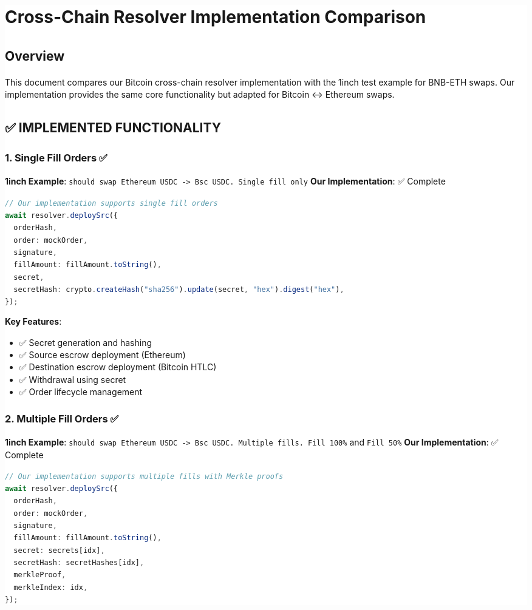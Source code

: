 # Cross-Chain Resolver Implementation Comparison

## Overview

This document compares our Bitcoin cross-chain resolver implementation with the 1inch test example for BNB-ETH swaps. Our implementation provides the same core functionality but adapted for Bitcoin ↔ Ethereum swaps.

## ✅ **IMPLEMENTED FUNCTIONALITY**

### 1. **Single Fill Orders** ✅

**1inch Example**: `should swap Ethereum USDC -> Bsc USDC. Single fill only`
**Our Implementation**: ✅ Complete

```typescript
// Our implementation supports single fill orders
await resolver.deploySrc({
  orderHash,
  order: mockOrder,
  signature,
  fillAmount: fillAmount.toString(),
  secret,
  secretHash: crypto.createHash("sha256").update(secret, "hex").digest("hex"),
});
```

**Key Features**:

- ✅ Secret generation and hashing
- ✅ Source escrow deployment (Ethereum)
- ✅ Destination escrow deployment (Bitcoin HTLC)
- ✅ Withdrawal using secret
- ✅ Order lifecycle management

### 2. **Multiple Fill Orders** ✅

**1inch Example**: `should swap Ethereum USDC -> Bsc USDC. Multiple fills. Fill 100%` and `Fill 50%`
**Our Implementation**: ✅ Complete

```typescript
// Our implementation supports multiple fills with Merkle proofs
await resolver.deploySrc({
  orderHash,
  order: mockOrder,
  signature,
  fillAmount: fillAmount.toString(),
  secret: secrets[idx],
  secretHash: secretHashes[idx],
  merkleProof,
  merkleIndex: idx,
});
```
